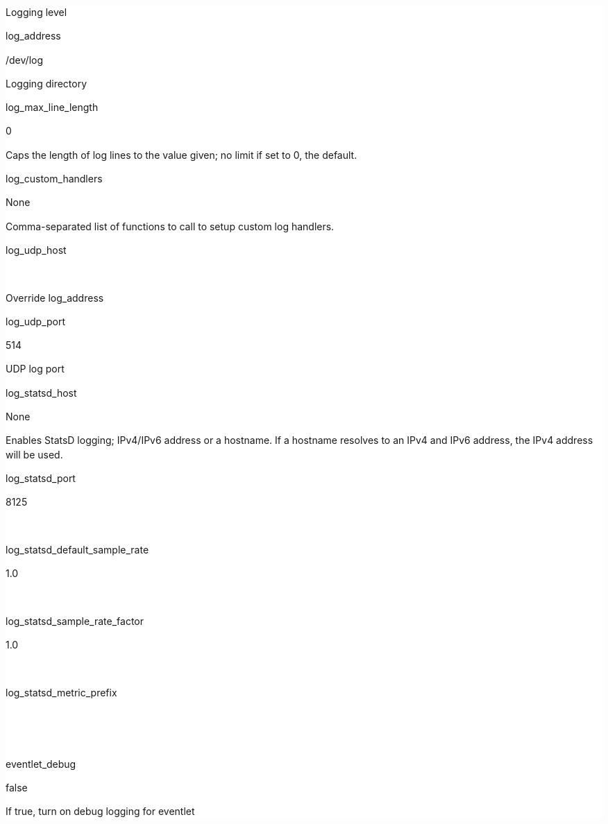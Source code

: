 Logging level

log\_address

/dev/log

Logging directory

log\_max\_line\_length

0

Caps the length of log lines to the value given; no limit if set to 0, the default.

log\_custom\_handlers

None

Comma-separated list of functions to call to setup custom log handlers.

log\_udp\_host

 

Override log\_address

log\_udp\_port

514

UDP log port

log\_statsd\_host

None

Enables StatsD logging; IPv4/IPv6 address or a hostname. If a hostname resolves to an IPv4 and IPv6 address, the IPv4 address will be used.

log\_statsd\_port

8125

 

log\_statsd\_default\_sample\_rate

1.0

 

log\_statsd\_sample\_rate\_factor

1.0

 

log\_statsd\_metric\_prefix

 

 

eventlet\_debug

false

If true, turn on debug logging for eventlet
